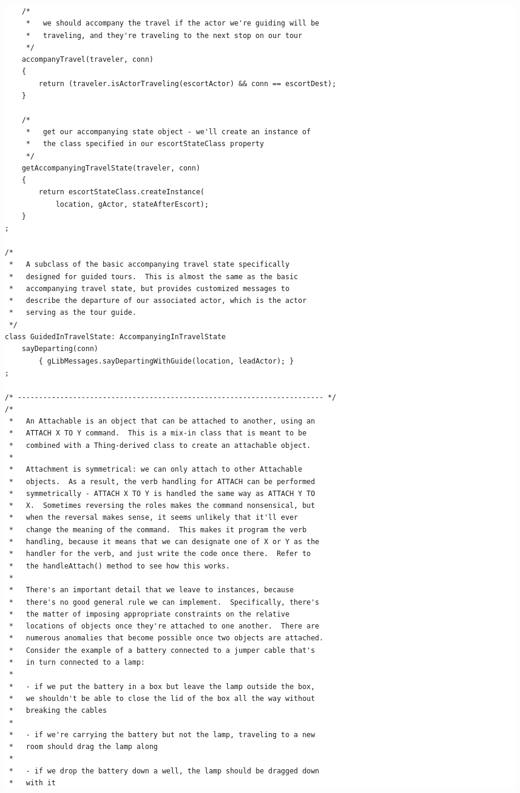         /* 
         *   we should accompany the travel if the actor we're guiding will be
         *   traveling, and they're traveling to the next stop on our tour 
         */
        accompanyTravel(traveler, conn)
        {
            return (traveler.isActorTraveling(escortActor) && conn == escortDest);
        }

        /* 
         *   get our accompanying state object - we'll create an instance of
         *   the class specified in our escortStateClass property 
         */
        getAccompanyingTravelState(traveler, conn)
        {
            return escortStateClass.createInstance(
                location, gActor, stateAfterEscort);
        }
    ;

    /*
     *   A subclass of the basic accompanying travel state specifically
     *   designed for guided tours.  This is almost the same as the basic
     *   accompanying travel state, but provides customized messages to
     *   describe the departure of our associated actor, which is the actor
     *   serving as the tour guide.  
     */
    class GuidedInTravelState: AccompanyingInTravelState
        sayDeparting(conn)
            { gLibMessages.sayDepartingWithGuide(location, leadActor); }
    ;

    /* ------------------------------------------------------------------------ */
    /*
     *   An Attachable is an object that can be attached to another, using an
     *   ATTACH X TO Y command.  This is a mix-in class that is meant to be
     *   combined with a Thing-derived class to create an attachable object.
     *   
     *   Attachment is symmetrical: we can only attach to other Attachable
     *   objects.  As a result, the verb handling for ATTACH can be performed
     *   symmetrically - ATTACH X TO Y is handled the same way as ATTACH Y TO
     *   X.  Sometimes reversing the roles makes the command nonsensical, but
     *   when the reversal makes sense, it seems unlikely that it'll ever
     *   change the meaning of the command.  This makes it program the verb
     *   handling, because it means that we can designate one of X or Y as the
     *   handler for the verb, and just write the code once there.  Refer to
     *   the handleAttach() method to see how this works.
     *   
     *   There's an important detail that we leave to instances, because
     *   there's no good general rule we can implement.  Specifically, there's
     *   the matter of imposing appropriate constraints on the relative
     *   locations of objects once they're attached to one another.  There are
     *   numerous anomalies that become possible once two objects are attached.
     *   Consider the example of a battery connected to a jumper cable that's
     *   in turn connected to a lamp:
     *   
     *   - if we put the battery in a box but leave the lamp outside the box,
     *   we shouldn't be able to close the lid of the box all the way without
     *   breaking the cables
     *   
     *   - if we're carrying the battery but not the lamp, traveling to a new
     *   room should drag the lamp along
     *   
     *   - if we drop the battery down a well, the lamp should be dragged down
     *   with it